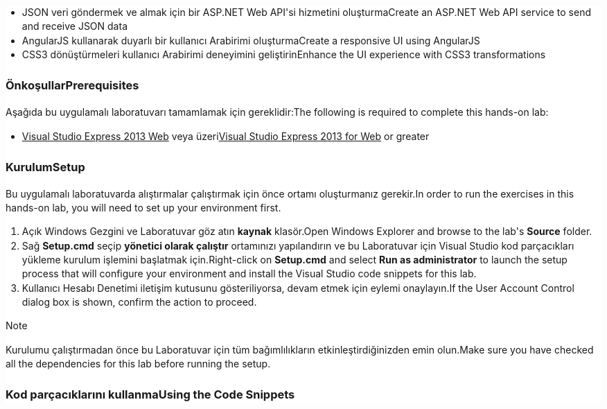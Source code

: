 - <span data-ttu-id="b47c9-122">JSON veri göndermek ve almak için bir ASP.NET Web API'si hizmetini oluşturma</span><span class="sxs-lookup"><span data-stu-id="b47c9-122">Create an ASP.NET Web API service to send and receive JSON data</span></span>
- <span data-ttu-id="b47c9-123">AngularJS kullanarak duyarlı bir kullanıcı Arabirimi oluşturma</span><span class="sxs-lookup"><span data-stu-id="b47c9-123">Create a responsive UI using AngularJS</span></span>
- <span data-ttu-id="b47c9-124">CSS3 dönüştürmeleri kullanıcı Arabirimi deneyimini geliştirin</span><span class="sxs-lookup"><span data-stu-id="b47c9-124">Enhance the UI experience with CSS3 transformations</span></span>

<a id="Prerequisites"></a>
### <a name="prerequisites"></a><span data-ttu-id="b47c9-125">Önkoşullar</span><span class="sxs-lookup"><span data-stu-id="b47c9-125">Prerequisites</span></span>

<span data-ttu-id="b47c9-126">Aşağıda bu uygulamalı laboratuvarı tamamlamak için gereklidir:</span><span class="sxs-lookup"><span data-stu-id="b47c9-126">The following is required to complete this hands-on lab:</span></span>

- <span data-ttu-id="b47c9-127">[Visual Studio Express 2013 Web](https://www.microsoft.com/visualstudio/) veya üzeri</span><span class="sxs-lookup"><span data-stu-id="b47c9-127">[Visual Studio Express 2013 for Web](https://www.microsoft.com/visualstudio/) or greater</span></span>

<a id="Setup"></a>
### <a name="setup"></a><span data-ttu-id="b47c9-128">Kurulum</span><span class="sxs-lookup"><span data-stu-id="b47c9-128">Setup</span></span>

<span data-ttu-id="b47c9-129">Bu uygulamalı laboratuvarda alıştırmalar çalıştırmak için önce ortamı oluşturmanız gerekir.</span><span class="sxs-lookup"><span data-stu-id="b47c9-129">In order to run the exercises in this hands-on lab, you will need to set up your environment first.</span></span>

1. <span data-ttu-id="b47c9-130">Açık Windows Gezgini ve Laboratuvar göz atın **kaynak** klasör.</span><span class="sxs-lookup"><span data-stu-id="b47c9-130">Open Windows Explorer and browse to the lab's **Source** folder.</span></span>
2. <span data-ttu-id="b47c9-131">Sağ **Setup.cmd** seçip **yönetici olarak çalıştır** ortamınızı yapılandırın ve bu Laboratuvar için Visual Studio kod parçacıkları yükleme kurulum işlemini başlatmak için.</span><span class="sxs-lookup"><span data-stu-id="b47c9-131">Right-click on **Setup.cmd** and select **Run as administrator** to launch the setup process that will configure your environment and install the Visual Studio code snippets for this lab.</span></span>
3. <span data-ttu-id="b47c9-132">Kullanıcı Hesabı Denetimi iletişim kutusunu gösteriliyorsa, devam etmek için eylemi onaylayın.</span><span class="sxs-lookup"><span data-stu-id="b47c9-132">If the User Account Control dialog box is shown, confirm the action to proceed.</span></span>

> [!NOTE]
> <span data-ttu-id="b47c9-133">Kurulumu çalıştırmadan önce bu Laboratuvar için tüm bağımlılıkların etkinleştirdiğinizden emin olun.</span><span class="sxs-lookup"><span data-stu-id="b47c9-133">Make sure you have checked all the dependencies for this lab before running the setup.</span></span>


<a id="CodeSnippets"></a>
### <a name="using-the-code-snippets"></a><span data-ttu-id="b47c9-134">Kod parçacıklarını kullanma</span><span class="sxs-lookup"><span data-stu-id="b47c9-134">Using the Code Snippets</span></span>
